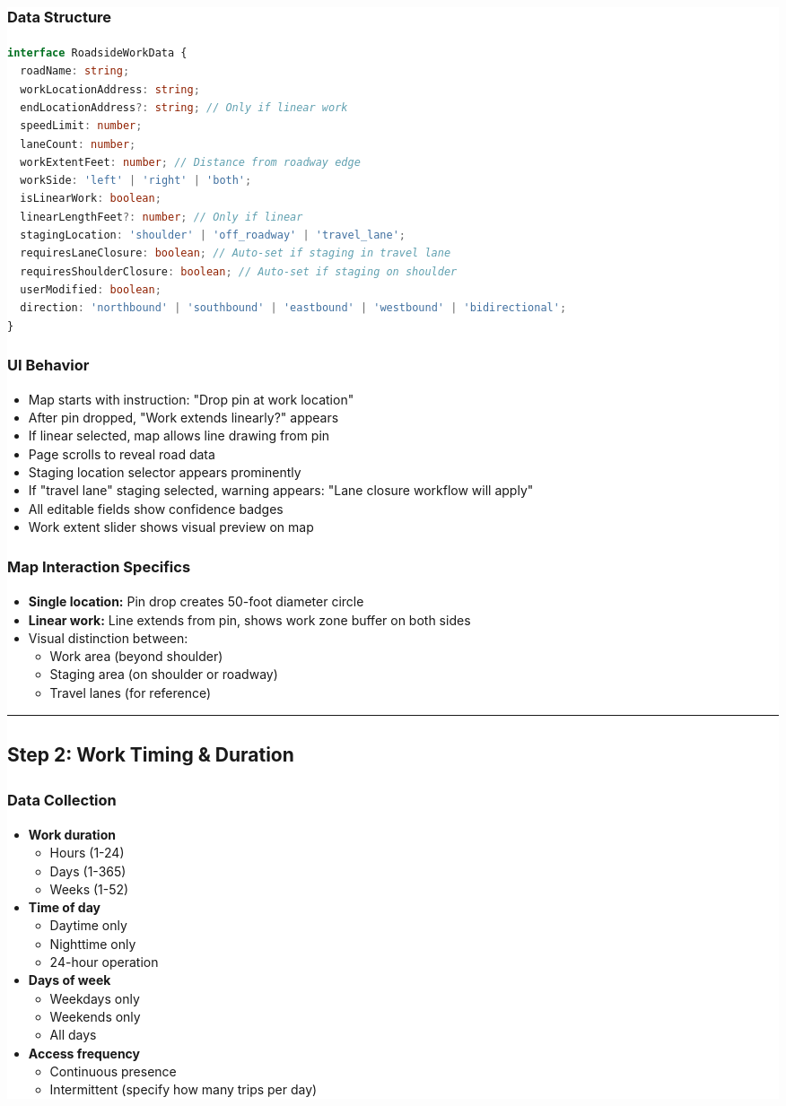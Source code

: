 ### Data Structure
```typescript
interface RoadsideWorkData {
  roadName: string;
  workLocationAddress: string;
  endLocationAddress?: string; // Only if linear work
  speedLimit: number;
  laneCount: number;
  workExtentFeet: number; // Distance from roadway edge
  workSide: 'left' | 'right' | 'both';
  isLinearWork: boolean;
  linearLengthFeet?: number; // Only if linear
  stagingLocation: 'shoulder' | 'off_roadway' | 'travel_lane';
  requiresLaneClosure: boolean; // Auto-set if staging in travel lane
  requiresShoulderClosure: boolean; // Auto-set if staging on shoulder
  userModified: boolean;
  direction: 'northbound' | 'southbound' | 'eastbound' | 'westbound' | 'bidirectional';
}
```

### UI Behavior
- Map starts with instruction: "Drop pin at work location"
- After pin dropped, "Work extends linearly?" appears
- If linear selected, map allows line drawing from pin
- Page scrolls to reveal road data
- Staging location selector appears prominently
- If "travel lane" staging selected, warning appears: "Lane closure workflow will apply"
- All editable fields show confidence badges
- Work extent slider shows visual preview on map

### Map Interaction Specifics
- **Single location:** Pin drop creates 50-foot diameter circle
- **Linear work:** Line extends from pin, shows work zone buffer on both sides
- Visual distinction between:
  - Work area (beyond shoulder)
  - Staging area (on shoulder or roadway)
  - Travel lanes (for reference)

---

## Step 2: Work Timing & Duration

### Data Collection
- **Work duration**
  - Hours (1-24)
  - Days (1-365)
  - Weeks (1-52)
- **Time of day**
  - Daytime only
  - Nighttime only
  - 24-hour operation
- **Days of week**
  - Weekdays only
  - Weekends only
  - All days
- **Access frequency**
  - Continuous presence
  - Intermittent (specify how many trips per day)
